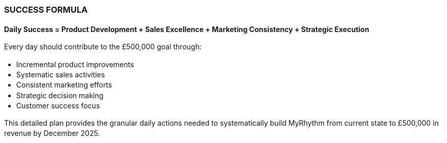 ### SUCCESS FORMULA

**Daily Success = Product Development + Sales Excellence + Marketing Consistency + Strategic Execution**

Every day should contribute to the £500,000 goal through:
- Incremental product improvements
- Systematic sales activities
- Consistent marketing efforts
- Strategic decision making
- Customer success focus

This detailed plan provides the granular daily actions needed to systematically build MyRhythm from current state to £500,000 in revenue by December 2025.
